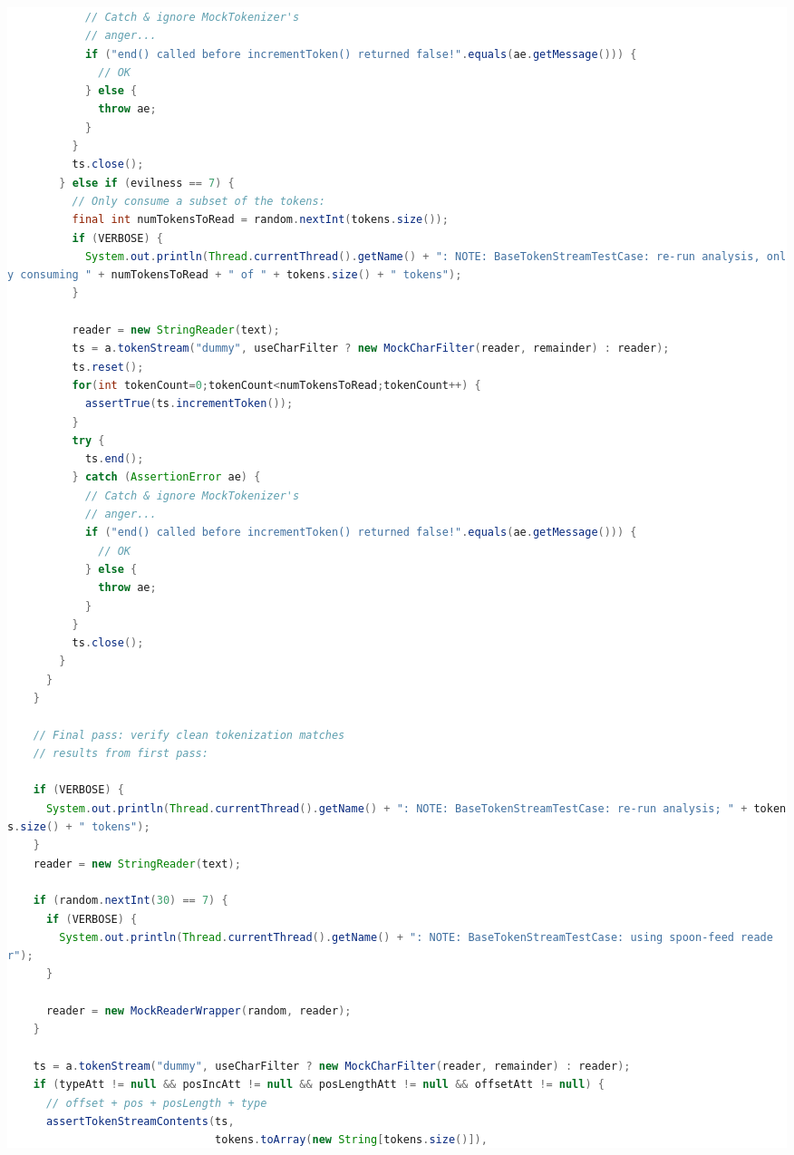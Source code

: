 ```java
            // Catch & ignore MockTokenizer's
            // anger...
            if ("end() called before incrementToken() returned false!".equals(ae.getMessage())) {
              // OK
            } else {
              throw ae;
            }
          }
          ts.close();
        } else if (evilness == 7) {
          // Only consume a subset of the tokens:
          final int numTokensToRead = random.nextInt(tokens.size());
          if (VERBOSE) {
            System.out.println(Thread.currentThread().getName() + ": NOTE: BaseTokenStreamTestCase: re-run analysis, only consuming " + numTokensToRead + " of " + tokens.size() + " tokens");
          }

          reader = new StringReader(text);
          ts = a.tokenStream("dummy", useCharFilter ? new MockCharFilter(reader, remainder) : reader);
          ts.reset();
          for(int tokenCount=0;tokenCount<numTokensToRead;tokenCount++) {
            assertTrue(ts.incrementToken());
          }
          try {
            ts.end();
          } catch (AssertionError ae) {
            // Catch & ignore MockTokenizer's
            // anger...
            if ("end() called before incrementToken() returned false!".equals(ae.getMessage())) {
              // OK
            } else {
              throw ae;
            }
          }
          ts.close();
        }
      }
    }

    // Final pass: verify clean tokenization matches
    // results from first pass:

    if (VERBOSE) {
      System.out.println(Thread.currentThread().getName() + ": NOTE: BaseTokenStreamTestCase: re-run analysis; " + tokens.size() + " tokens");
    }
    reader = new StringReader(text);

    if (random.nextInt(30) == 7) {
      if (VERBOSE) {
        System.out.println(Thread.currentThread().getName() + ": NOTE: BaseTokenStreamTestCase: using spoon-feed reader");
      }

      reader = new MockReaderWrapper(random, reader);
    }

    ts = a.tokenStream("dummy", useCharFilter ? new MockCharFilter(reader, remainder) : reader);
    if (typeAtt != null && posIncAtt != null && posLengthAtt != null && offsetAtt != null) {
      // offset + pos + posLength + type
      assertTokenStreamContents(ts, 
                                tokens.toArray(new String[tokens.size()]),
```